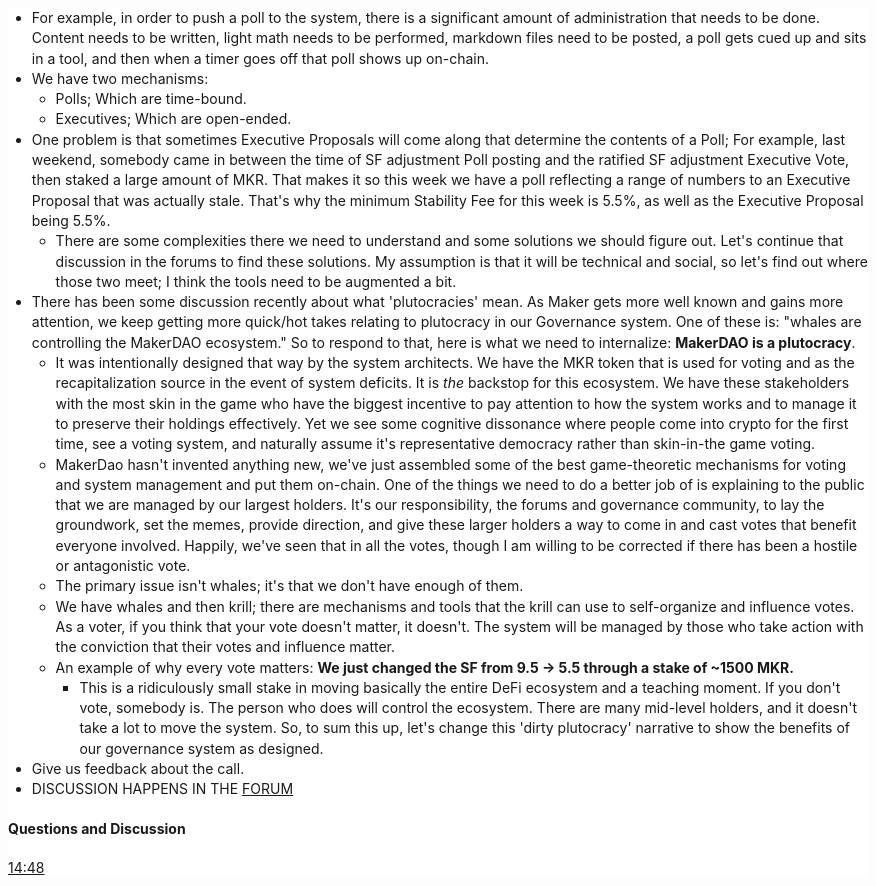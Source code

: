   - For example, in order to push a poll to the system, there is a significant amount of administration that needs to be done. Content needs to be written, light math needs to be performed, markdown files need to be posted, a poll gets cued up and sits in a tool, and then when a timer goes off that poll shows up on-chain.
- We have two mechanisms:
  - Polls; Which are time-bound.
  - Executives; Which are open-ended.
- One problem is that sometimes Executive Proposals will come along that determine the contents of a Poll; For example, last weekend, somebody came in between the time of SF adjustment Poll posting and the ratified SF adjustment Executive Vote, then staked a large amount of MKR. That makes it so this week we have a poll reflecting a range of numbers to an Executive Proposal that was actually stale. That's why the minimum Stability Fee for this week is 5.5%, as well as the Executive Proposal being 5.5%.
  - There are some complexities there we need to understand and some solutions we should figure out. Let's continue that discussion in the forums to find these solutions. My assumption is that it will be technical and social, so let's find out where those two meet; I think the tools need to be augmented a bit.
- There has been some discussion recently about what 'plutocracies' mean. As Maker gets more well known and gains more attention, we keep getting more quick/hot takes relating to plutocracy in our Governance system. One of these is: "whales are controlling the MakerDAO ecosystem." So to respond to that, here is what we need to internalize: **MakerDAO is a plutocracy**.
  - It was intentionally designed that way by the system architects. We have the MKR token that is used for voting and as the recapitalization source in the event of system deficits. It is _the_ backstop for this ecosystem. We have these stakeholders with the most skin in the game who have the biggest incentive to pay attention to how the system works and to manage it to preserve their holdings effectively. Yet we see some cognitive dissonance where people come into crypto for the first time, see a voting system, and naturally assume it's representative democracy rather than skin-in-the game voting.
  - MakerDao hasn't invented anything new, we've just assembled some of the best game-theoretic mechanisms for voting and system management and put them on-chain. One of the things we need to do a better job of is explaining to the public that we are managed by our largest holders. It's our responsibility, the forums and governance community, to lay the groundwork, set the memes, provide direction, and give these larger holders a way to come in and cast votes that benefit everyone involved. Happily, we've seen that in all the votes, though I am willing to be corrected if there has been a hostile or antagonistic vote.
  - The primary issue isn't whales; it's that we don't have enough of them.
  - We have whales and then krill; there are mechanisms and tools that the krill can use to self-organize and influence votes. As a voter, if you think that your vote doesn't matter, it doesn't. The system will be managed by those who take action with the conviction that their votes and influence matter.
  - An example of why every vote matters: **We just changed the SF from 9.5 -> 5.5 through a stake of ~1500 MKR.**
    - This is a ridiculously small stake in moving basically the entire DeFi ecosystem and a teaching moment. If you don't vote, somebody is. The person who does will control the ecosystem. There are many mid-level holders, and it doesn't take a lot to move the system. So, to sum this up, let's change this 'dirty plutocracy' narrative to show the benefits of our governance system as designed.
- Give us feedback about the call.
- DISCUSSION HAPPENS IN THE [FORUM](https://forum.makerdao.com/)

#### Questions and Discussion

[14:48](https://youtu.be/KrutexQ0Cs4?t=888)

